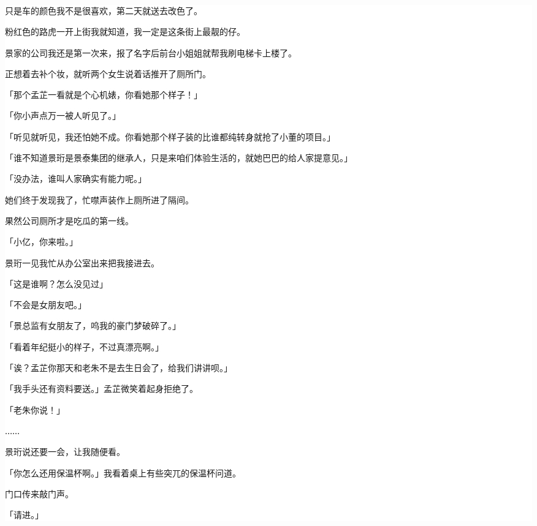 只是车的颜色我不是很喜欢，第二天就送去改色了。


粉红色的路虎一开上街我就知道，我一定是这条街上最靓的仔。


景家的公司我还是第一次来，报了名字后前台小姐姐就帮我刷电梯卡上楼了。


正想着去补个妆，就听两个女生说着话推开了厕所门。


「那个孟芷一看就是个心机婊，你看她那个样子！」


「你小声点万一被人听见了。」


「听见就听见，我还怕她不成。你看她那个样子装的比谁都纯转身就抢了小董的项目。」


「谁不知道景珩是景泰集团的继承人，只是来咱们体验生活的，就她巴巴的给人家提意见。」


「没办法，谁叫人家确实有能力呢。」


她们终于发现我了，忙噤声装作上厕所进了隔间。


果然公司厕所才是吃瓜的第一线。


「小亿，你来啦。」


景珩一见我忙从办公室出来把我接进去。


「这是谁啊？怎么没见过」


「不会是女朋友吧。」


「景总监有女朋友了，呜我的豪门梦破碎了。」


「看着年纪挺小的样子，不过真漂亮啊。」


「诶？孟芷你那天和老朱不是去生日会了，给我们讲讲呗。」


「我手头还有资料要送。」孟芷微笑着起身拒绝了。


「老朱你说！」


……


景珩说还要一会，让我随便看。


「你怎么还用保温杯啊。」我看着桌上有些突兀的保温杯问道。


门口传来敲门声。


「请进。」
